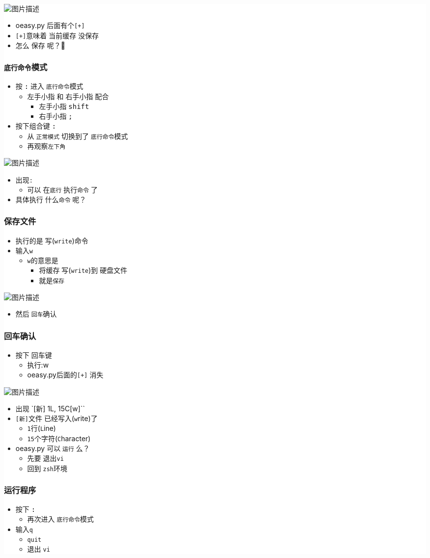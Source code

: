 ![图片描述](https://doc.shiyanlou.com/courses/uid1190679-20220830-1661829988004)

- oeasy.py 后面有个`[+]`
- `[+]`意味着 当前缓存 没保存
- 怎么 保存 呢？🤔

### `底行命令`模式

- 按 <kbd>:</kbd> 进入 `底行命令`模式
  - 左手小指 和 右手小指 配合
	- 左手小指 <kbd>shift</kbd>
	- 右手小指 <kbd>;</kbd>
- 按下组合键 <kbd>:</kbd>
	- 从 `正常模式` 切换到了 `底行命令`模式
    - 再观察`左下角`

![图片描述](https://doc.shiyanlou.com/courses/uid1190679-20220909-1662710471154)

- 出现`:`
	- 可以 在`底行` 执行`命令` 了
- 具体执行 什么`命令` 呢？

### 保存文件

- 执行的是 写(`write`)命令
- 输入`w`
  - `w`的意思是 
	- 将缓存 写(`write`)到 硬盘文件 
	- 就是`保存`

![图片描述](https://doc.shiyanlou.com/courses/uid1190679-20220909-1662710512004)

- 然后 `回车`确认

### 回车确认

- 按下 <kbd>回车</kbd>键
	- 执行:w
	- oeasy.py后面的`[+]` 消失

![图片描述](https://doc.shiyanlou.com/courses/uid1190679-20220909-1662710576118)

- 出现 `[新] 1L, 15C[w]``
- `[新]`文件 已经写入(`w`rite)了
	- `1`行(`L`ine)
	- `15`个字符(`C`haracter)
- oeasy.py 可以 `运行` 么？
	- 先要 退出`vi`
	- 回到 `zsh`环境

### 运行程序

- 按下 <kbd>:</kbd> 
	- 再次进入 `底行命令`模式
- 输入`q`
  - `quit`
  - 退出 `vi`
